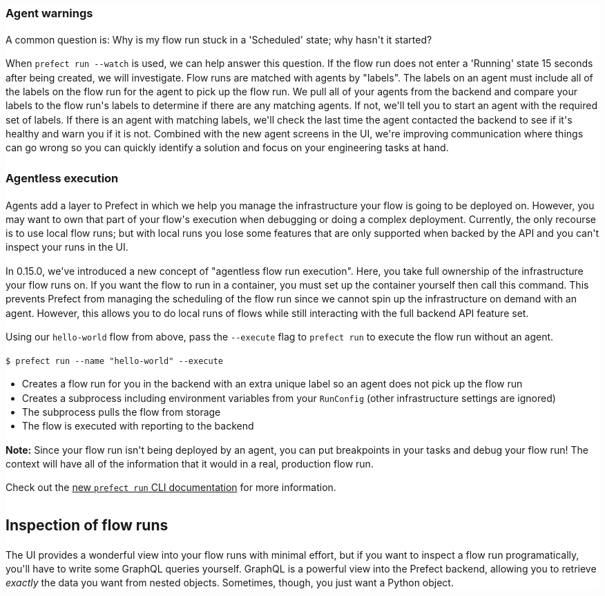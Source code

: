### Agent warnings

A common question is: Why is my flow run stuck in a 'Scheduled' state; why hasn't it started?

When `prefect run --watch` is used, we can help answer this question. If the flow run does not enter a 'Running' state 15 seconds after being created, we will investigate. Flow runs are matched with agents by "labels". The labels on an agent must include all of the labels on the flow run for the agent to pick up the flow run. We pull all of your agents from the backend and compare your labels to the flow run's labels to determine if there are any matching agents. If not, we'll tell you to start an agent with the required set of labels. If there is an agent with matching labels, we'll check the last time the agent contacted the backend to see if it's healthy and warn you if it is not. Combined with the new agent screens in the UI, we're improving communication where things can go wrong so you can quickly identify a solution and focus on your engineering tasks at hand.

### Agentless execution

Agents add a layer to Prefect in which we help you manage the infrastructure your flow is going to be deployed on. However, you may want to own that part of your flow's execution when debugging or doing a complex deployment. Currently, the only recourse is to use local flow runs; but with local runs you lose some features that are only supported when backed by the API and you can't inspect your runs in the UI.

In 0.15.0, we've introduced a new concept of "agentless flow run execution". Here, you take full ownership of the infrastructure your flow runs on. If you want the flow to run in a container, you must set up the container yourself then call this command. This prevents Prefect from managing the scheduling of the flow run since we cannot spin up the infrastructure on demand with an agent. However, this allows you to do local runs of flows while still interacting with the full backend API feature set. 

Using our `hello-world` flow from above, pass the `--execute` flag to `prefect run` to execute the flow run without an agent.
```
$ prefect run --name "hello-world" --execute
```

- Creates a flow run for you in the backend with an extra unique label so an agent does not pick up the flow run
- Creates a subprocess including environment variables from your `RunConfig` (other infrastructure settings are ignored)
- The subprocess pulls the flow from storage
- The flow is executed with reporting to the backend

**Note:** Since your flow run isn't being deployed by an agent, you can put breakpoints in your tasks and debug your flow run! The context will have all of the information that it would in a real, production flow run.

Check out the [new `prefect run` CLI documentation](https://60da3b4c329bb300073bb79e--prefect-docs.netlify.app/orchestration/flow-runs/creation.html#cli) for more information.

## Inspection of flow runs

The UI provides a wonderful view into your flow runs with minimal effort, but if you want to inspect a flow run programatically, you'll have to write some GraphQL queries yourself. GraphQL is a powerful view into the Prefect backend, allowing you to retrieve _exactly_ the data you want from nested objects. Sometimes, though, you just want a Python object.
